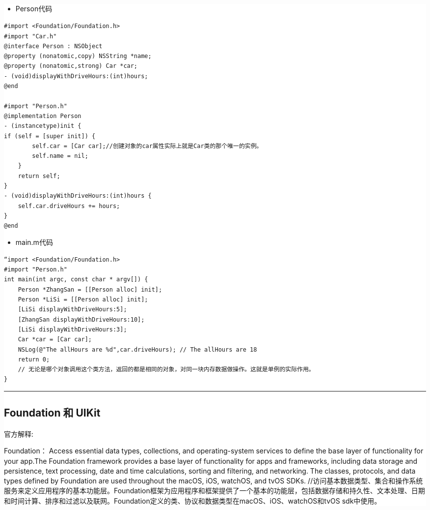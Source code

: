 - Person代码

```
#import <Foundation/Foundation.h>
#import "Car.h"
@interface Person : NSObject
@property (nonatomic,copy) NSString *name;
@property (nonatomic,strong) Car *car;
- (void)displayWithDriveHours:(int)hours;
@end

#import "Person.h"
@implementation Person
- (instancetype)init {
if (self = [super init]) {
        self.car = [Car car];//创建对象的car属性实际上就是Car类的那个唯一的实例。
        self.name = nil;
    }
    return self;
}
- (void)displayWithDriveHours:(int)hours {
    self.car.driveHours += hours;
}
@end
```

- main.m代码

```
“import <Foundation/Foundation.h>
#import "Person.h"
int main(int argc, const char * argv[]) {
    Person *ZhangSan = [[Person alloc] init];
    Person *LiSi = [[Person alloc] init];
    [LiSi displayWithDriveHours:5];
    [ZhangSan displayWithDriveHours:10];
    [LiSi displayWithDriveHours:3];
    Car *car = [Car car];
    NSLog(@"The allHours are %d",car.driveHours); // The allHours are 18
    return 0;
    // 无论是哪个对象调用这个类方法，返回的都是相同的对象，对同一块内存数据做操作。这就是单例的实际作用。
}
```

__________________________________________________________________________

## Foundation 和 UIKit

官方解释:

Foundation：
Access essential data types, collections, and operating-system services to define the base layer of functionality for your app.The Foundation framework provides a base layer of functionality for apps and frameworks, including data storage and persistence, text processing, date and time calculations, sorting and filtering, and networking.  The classes, protocols, and data types defined by Foundation are used throughout the macOS, iOS, watchOS, and tvOS SDKs.
//访问基本数据类型、集合和操作系统服务来定义应用程序的基本功能层。Foundation框架为应用程序和框架提供了一个基本的功能层，包括数据存储和持久性、文本处理、日期和时间计算、排序和过滤以及联网。Foundation定义的类、协议和数据类型在macOS、iOS、watchOS和tvOS sdk中使用。
